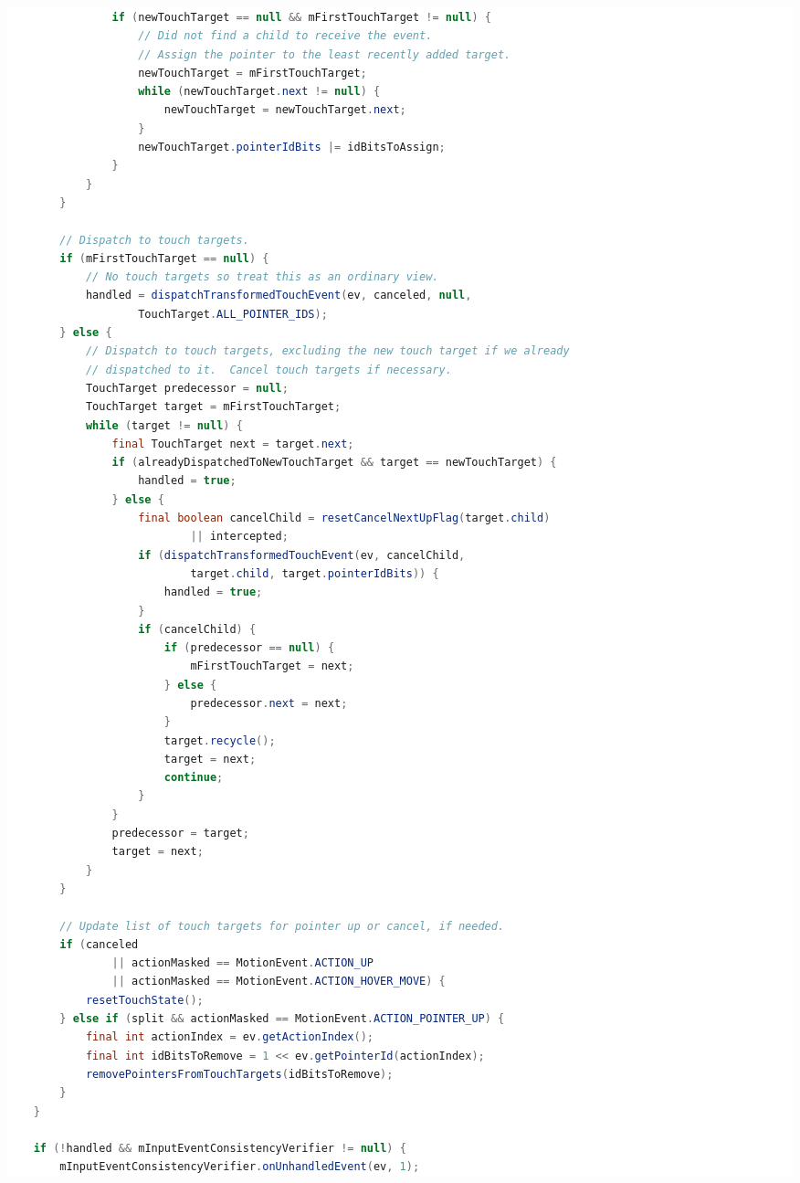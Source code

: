 ```java
                if (newTouchTarget == null && mFirstTouchTarget != null) {
                    // Did not find a child to receive the event.
                    // Assign the pointer to the least recently added target.
                    newTouchTarget = mFirstTouchTarget;
                    while (newTouchTarget.next != null) {
                        newTouchTarget = newTouchTarget.next;
                    }
                    newTouchTarget.pointerIdBits |= idBitsToAssign;
                }
            }
        }

        // Dispatch to touch targets.
        if (mFirstTouchTarget == null) {
            // No touch targets so treat this as an ordinary view.
            handled = dispatchTransformedTouchEvent(ev, canceled, null,
                    TouchTarget.ALL_POINTER_IDS);
        } else {
            // Dispatch to touch targets, excluding the new touch target if we already
            // dispatched to it.  Cancel touch targets if necessary.
            TouchTarget predecessor = null;
            TouchTarget target = mFirstTouchTarget;
            while (target != null) {
                final TouchTarget next = target.next;
                if (alreadyDispatchedToNewTouchTarget && target == newTouchTarget) {
                    handled = true;
                } else {
                    final boolean cancelChild = resetCancelNextUpFlag(target.child)
                            || intercepted;
                    if (dispatchTransformedTouchEvent(ev, cancelChild,
                            target.child, target.pointerIdBits)) {
                        handled = true;
                    }
                    if (cancelChild) {
                        if (predecessor == null) {
                            mFirstTouchTarget = next;
                        } else {
                            predecessor.next = next;
                        }
                        target.recycle();
                        target = next;
                        continue;
                    }
                }
                predecessor = target;
                target = next;
            }
        }

        // Update list of touch targets for pointer up or cancel, if needed.
        if (canceled
                || actionMasked == MotionEvent.ACTION_UP
                || actionMasked == MotionEvent.ACTION_HOVER_MOVE) {
            resetTouchState();
        } else if (split && actionMasked == MotionEvent.ACTION_POINTER_UP) {
            final int actionIndex = ev.getActionIndex();
            final int idBitsToRemove = 1 << ev.getPointerId(actionIndex);
            removePointersFromTouchTargets(idBitsToRemove);
        }
    }

    if (!handled && mInputEventConsistencyVerifier != null) {
        mInputEventConsistencyVerifier.onUnhandledEvent(ev, 1);
```